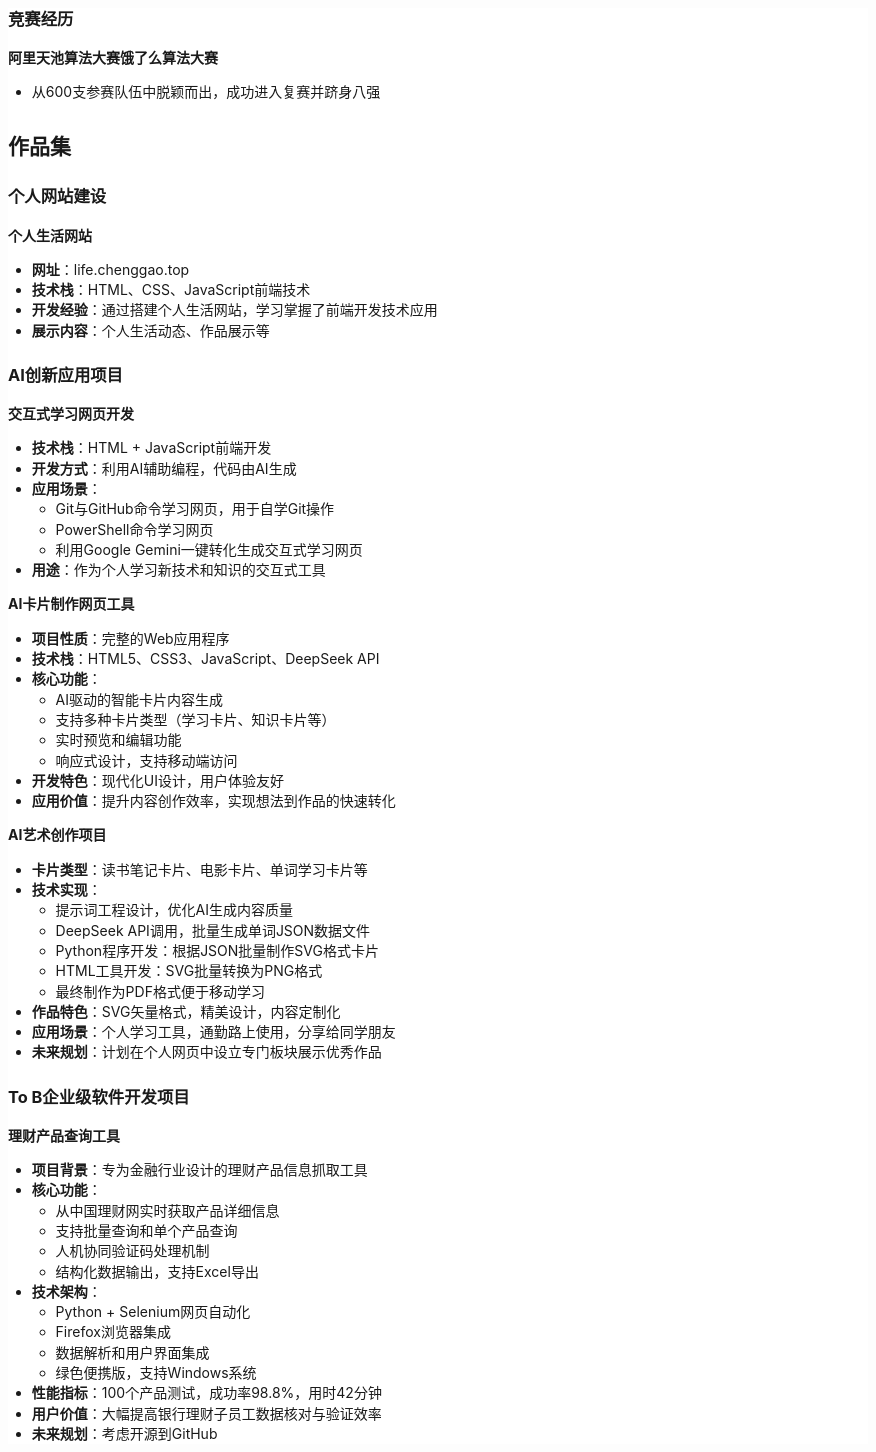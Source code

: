 ### 竞赛经历
**阿里天池算法大赛饿了么算法大赛**
- 从600支参赛队伍中脱颖而出，成功进入复赛并跻身八强

## 作品集

### 个人网站建设
**个人生活网站**
- **网址**：life.chenggao.top
- **技术栈**：HTML、CSS、JavaScript前端技术
- **开发经验**：通过搭建个人生活网站，学习掌握了前端开发技术应用
- **展示内容**：个人生活动态、作品展示等

### AI创新应用项目
**交互式学习网页开发**
- **技术栈**：HTML + JavaScript前端开发
- **开发方式**：利用AI辅助编程，代码由AI生成
- **应用场景**：
  - Git与GitHub命令学习网页，用于自学Git操作
  - PowerShell命令学习网页
  - 利用Google Gemini一键转化生成交互式学习网页
- **用途**：作为个人学习新技术和知识的交互式工具

**AI卡片制作网页工具**
- **项目性质**：完整的Web应用程序
- **技术栈**：HTML5、CSS3、JavaScript、DeepSeek API
- **核心功能**：
  - AI驱动的智能卡片内容生成
  - 支持多种卡片类型（学习卡片、知识卡片等）
  - 实时预览和编辑功能
  - 响应式设计，支持移动端访问
- **开发特色**：现代化UI设计，用户体验友好
- **应用价值**：提升内容创作效率，实现想法到作品的快速转化

**AI艺术创作项目**
- **卡片类型**：读书笔记卡片、电影卡片、单词学习卡片等
- **技术实现**：
  - 提示词工程设计，优化AI生成内容质量
  - DeepSeek API调用，批量生成单词JSON数据文件
  - Python程序开发：根据JSON批量制作SVG格式卡片
  - HTML工具开发：SVG批量转换为PNG格式
  - 最终制作为PDF格式便于移动学习
- **作品特色**：SVG矢量格式，精美设计，内容定制化
- **应用场景**：个人学习工具，通勤路上使用，分享给同学朋友
- **未来规划**：计划在个人网页中设立专门板块展示优秀作品

### To B企业级软件开发项目

**理财产品查询工具**
- **项目背景**：专为金融行业设计的理财产品信息抓取工具
- **核心功能**：
  - 从中国理财网实时获取产品详细信息
  - 支持批量查询和单个产品查询
  - 人机协同验证码处理机制
  - 结构化数据输出，支持Excel导出
- **技术架构**：
  - Python + Selenium网页自动化
  - Firefox浏览器集成
  - 数据解析和用户界面集成
  - 绿色便携版，支持Windows系统
- **性能指标**：100个产品测试，成功率98.8%，用时42分钟
- **用户价值**：大幅提高银行理财子员工数据核对与验证效率
- **未来规划**：考虑开源到GitHub